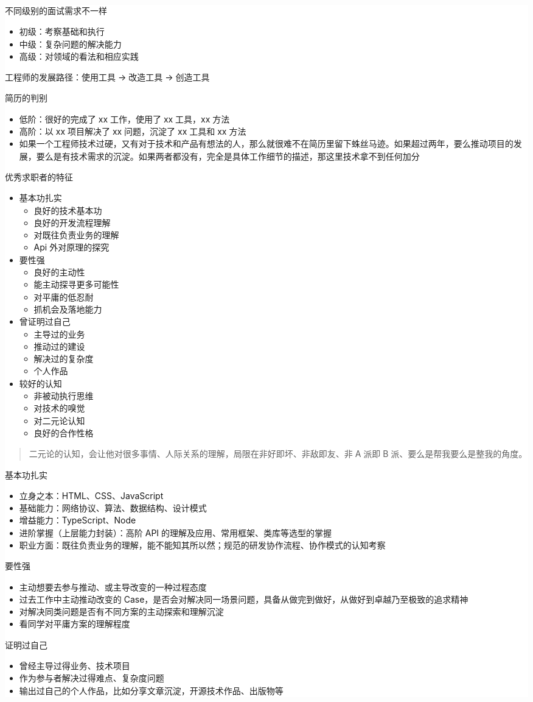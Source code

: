 不同级别的面试需求不一样
* 初级：考察基础和执行
* 中级：复杂问题的解决能力
* 高级：对领域的看法和相应实践

工程师的发展路径：使用工具 -> 改造工具 -> 创造工具

简历的判别
* 低阶：很好的完成了 xx 工作，使用了 xx 工具，xx 方法
* 高阶：以 xx 项目解决了 xx 问题，沉淀了 xx 工具和 xx 方法
* 如果一个工程师技术过硬，又有对于技术和产品有想法的人，那么就很难不在简历里留下蛛丝马迹。如果超过两年，要么推动项目的发展，要么是有技术需求的沉淀。如果两者都没有，完全是具体工作细节的描述，那这里技术拿不到任何加分

优秀求职者的特征
* 基本功扎实
  * 良好的技术基本功
  * 良好的开发流程理解
  * 对既往负责业务的理解
  * Api 外对原理的探究
* 要性强
  * 良好的主动性
  * 能主动探寻更多可能性
  * 对平庸的低忍耐
  * 抓机会及落地能力
* 曾证明过自己
  * 主导过的业务
  * 推动过的建设
  * 解决过的复杂度
  * 个人作品
* 较好的认知
  * 非被动执行思维
  * 对技术的嗅觉
  * 对二元论认知
  * 良好的合作性格

> 二元论的认知，会让他对很多事情、人际关系的理解，局限在非好即坏、非敌即友、非 A 派即 B 派、要么是帮我要么是整我的角度。

基本功扎实
* 立身之本：HTML、CSS、JavaScript
* 基础能力：网络协议、算法、数据结构、设计模式
* 增益能力：TypeScript、Node
* 进阶掌握（上层能力封装）：高阶 API 的理解及应用、常用框架、类库等选型的掌握
* 职业方面：既往负责业务的理解，能不能知其所以然；规范的研发协作流程、协作模式的认知考察

要性强
* 主动想要去参与推动、或主导改变的一种过程态度
* 过去工作中主动推动改变的 Case，是否会对解决同一场景问题，具备从做完到做好，从做好到卓越乃至极致的追求精神
* 对解决同类问题是否有不同方案的主动探索和理解沉淀
* 看同学对平庸方案的理解程度

证明过自己
* 曾经主导过得业务、技术项目
* 作为参与者解决过得难点、复杂度问题
* 输出过自己的个人作品，比如分享文章沉淀，开源技术作品、出版物等
